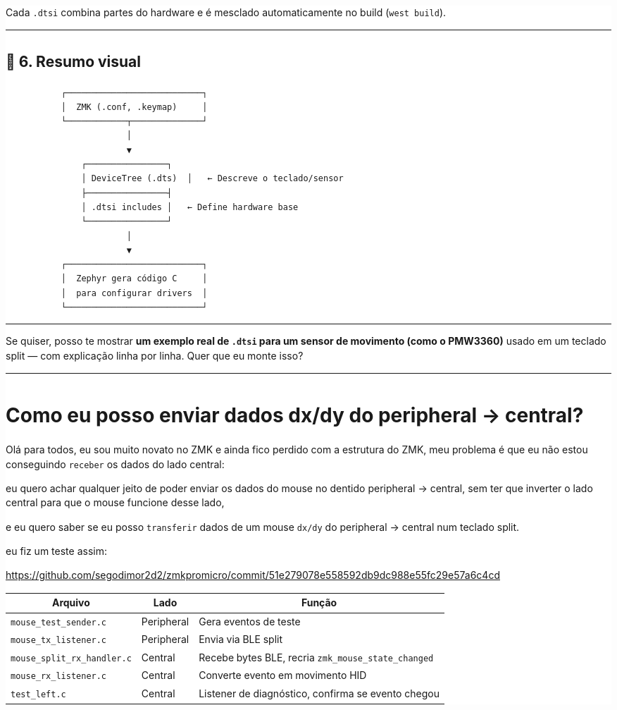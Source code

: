 Cada `.dtsi` combina partes do hardware e é mesclado automaticamente no build (`west build`).

---

## 🧠 6. Resumo visual

```
           ┌───────────────────────────┐
           │  ZMK (.conf, .keymap)     │
           └────────────┬──────────────┘
                        │
                        ▼
               ┌────────────────┐
               │ DeviceTree (.dts)  │   ← Descreve o teclado/sensor
               ├────────────────┤
               │ .dtsi includes │   ← Define hardware base
               └────────────────┘
                        │
                        ▼
           ┌───────────────────────────┐
           │  Zephyr gera código C     │
           │  para configurar drivers  │
           └───────────────────────────┘
```

---

Se quiser, posso te mostrar **um exemplo real de `.dtsi` para um sensor de movimento (como o PMW3360)** usado em um teclado split — com explicação linha por linha.
Quer que eu monte isso?

---


# Como eu posso enviar dados dx/dy do peripheral → central?

Olá para todos,
eu sou muito novato no ZMK e ainda fico perdido com a estrutura do ZMK,
meu problema é que eu não estou conseguindo `receber` os dados do lado central:

eu quero achar qualquer jeito de poder enviar os dados do mouse  no dentido peripheral → central,
sem ter que inverter o lado central para que o mouse funcione desse lado,

e eu quero saber se eu posso `transferir` dados de um mouse `dx/dy` do peripheral → central num teclado split.

eu fiz um teste assim:

https://github.com/segodimor2d2/zmkpromicro/commit/51e279078e558592db9dc988e55fc29e57a6c4cd


| Arquivo                    | Lado       | Função                                             |
| -------------------------- | ---------- | -------------------------------------------------- |
| `mouse_test_sender.c`      | Peripheral | Gera eventos de teste                              |
| `mouse_tx_listener.c`      | Peripheral | Envia via BLE split                                |
| `mouse_split_rx_handler.c` | Central    | Recebe bytes BLE, recria `zmk_mouse_state_changed` |
| `mouse_rx_listener.c`      | Central    | Converte evento em movimento HID                   |
| `test_left.c`              | Central    | Listener de diagnóstico, confirma se evento chegou |
